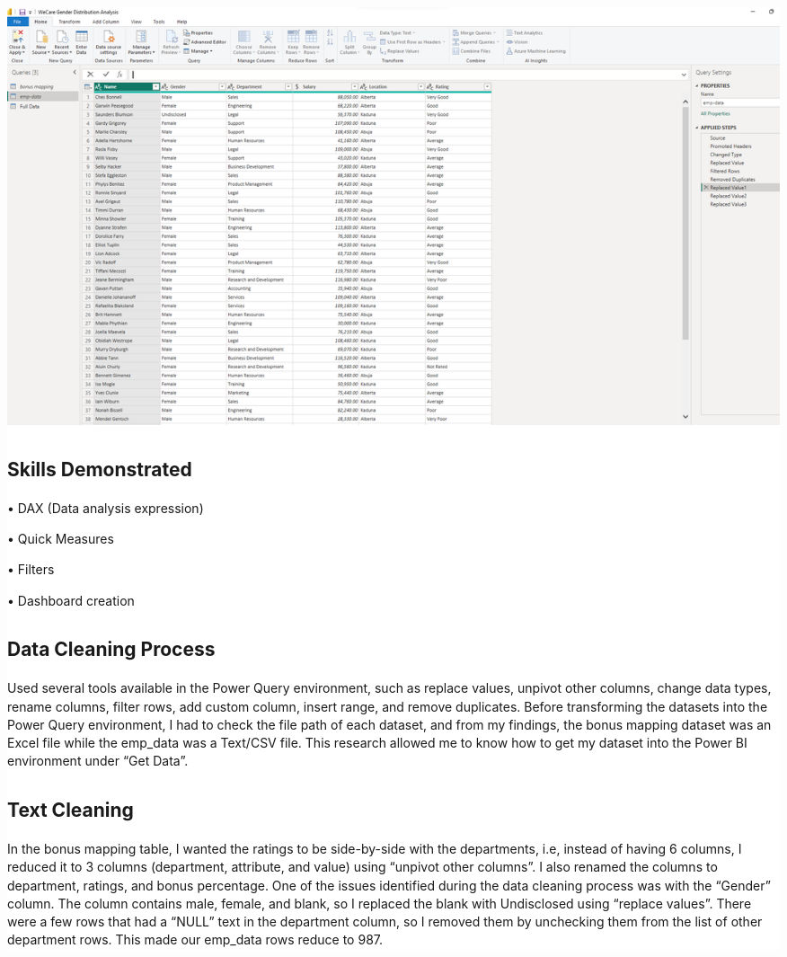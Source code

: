 ![](emp_data.png)

## Skills Demonstrated
•	DAX (Data analysis expression)

•	Quick Measures

•	Filters

•	Dashboard creation

## Data Cleaning Process
Used several tools available in the Power Query environment, such as replace values, unpivot other columns, change data types, rename columns, filter rows, add custom column, insert range, and remove duplicates. 
Before transforming the datasets into the Power Query environment, I had to check the file path of each dataset, and from my findings, the bonus mapping dataset was an Excel file while the emp_data was a Text/CSV file. This research allowed me to know how to get my dataset into the Power BI environment under “Get Data”. 

## Text Cleaning
In the bonus mapping table, I wanted the ratings to be side-by-side with the departments, i.e, instead of having 6 columns, I reduced it to 3 columns (department, attribute, and value) using “unpivot other columns”. I also renamed the columns to department, ratings, and bonus percentage.  One of the issues identified during the data cleaning process was with the “Gender” column. The column contains male, female, and blank, so I replaced the blank with Undisclosed using “replace values”. There were a few rows that had a “NULL” text in the department column, so I removed them by unchecking them from the list of other department rows. This made our emp_data rows reduce to 987. 
